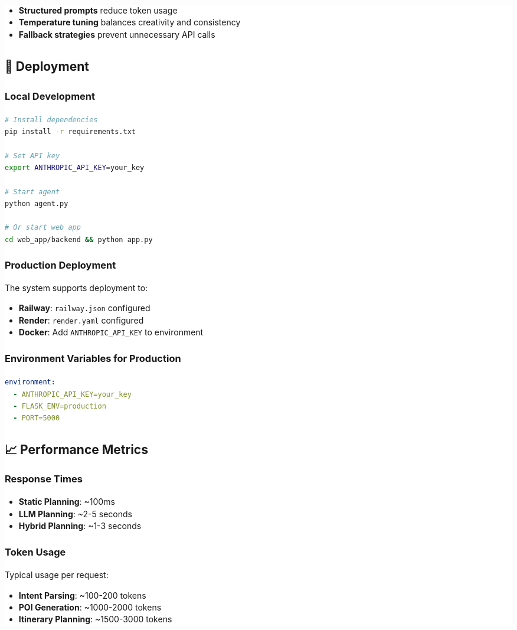 - **Structured prompts** reduce token usage
- **Temperature tuning** balances creativity and consistency
- **Fallback strategies** prevent unnecessary API calls

## 🚀 Deployment

### Local Development

```bash
# Install dependencies
pip install -r requirements.txt

# Set API key
export ANTHROPIC_API_KEY=your_key

# Start agent
python agent.py

# Or start web app
cd web_app/backend && python app.py
```

### Production Deployment

The system supports deployment to:
- **Railway**: `railway.json` configured
- **Render**: `render.yaml` configured  
- **Docker**: Add `ANTHROPIC_API_KEY` to environment

### Environment Variables for Production

```yaml
environment:
  - ANTHROPIC_API_KEY=your_key
  - FLASK_ENV=production
  - PORT=5000
```

## 📈 Performance Metrics

### Response Times

- **Static Planning**: ~100ms
- **LLM Planning**: ~2-5 seconds
- **Hybrid Planning**: ~1-3 seconds

### Token Usage

Typical usage per request:
- **Intent Parsing**: ~100-200 tokens
- **POI Generation**: ~1000-2000 tokens  
- **Itinerary Planning**: ~1500-3000 tokens
